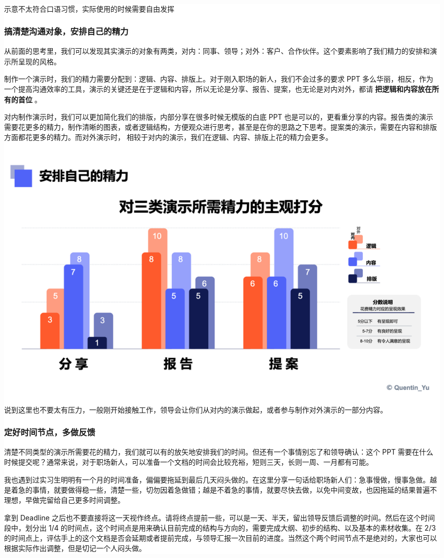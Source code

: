示意不太符合口语习惯，实际使用的时候需要自由发挥

### 搞清楚沟通对象，安排自己的精力

从前面的思考里，我们可以发现其实演示的对象有两类，对内：同事、领导；对外：客户、合作伙伴。这个要素影响了我们精力的安排和演示所呈现的风格。

制作一个演示时，我们的精力需要分配到：逻辑、内容、排版上。对于刚入职场的新人，我们不会过多的要求 PPT 多么华丽，相反，作为一个提高沟通效率的工具，演示的关键还是在于逻辑和内容，所以无论是分享、报告、提案，也无论是对内对外，都请 **把逻辑和内容放在所有的首位** 。

对内制作演示时，我们可以更加简化我们的排版，内部分享在很多时候无模版的白底 PPT 也是可以的，更看重分享的内容。报告类的演示需要花更多的精力，制作清晰的图表，或者逻辑结构，方便观众进行思考，甚至是在你的思路之下思考。提案类的演示，需要在内容和排版方面都花更多的精力。而对外演示时， 相较于对内的演示，我们在逻辑、内容、排版上花的精力会更多。

![](./%E5%86%99%E7%BB%99%E8%81%8C%E5%9C%BA%E6%96%B0%E4%BA%BA%E7%9A%84%20PPT%20%E6%BC%94%E7%A4%BA%E5%88%B6%E4%BD%9C%E6%8C%87%E5%8D%97%20-%20%E5%B0%91%E6%95%B0%E6%B4%BE.assets/1-16429949892704.png)

说到这里也不要太有压力，一般刚开始接触工作，领导会让你们从对内的演示做起，或者参与制作对外演示的一部分内容。

### 定好时间节点，多做反馈

清楚不同类型的演示所需要花的精力，我们就可以有的放矢地安排我们的时间。但还有一个事情别忘了和领导确认：这个 PPT 需要在什么时候提交呢？通常来说，对于职场新人，可以准备一个文档的时间会比较充裕，短则三天，长则一周、一月都有可能。

我也遇到过实习生明明有一个月的时间准备，偏偏要拖延到最后几天闷头做的。在这里分享一句话给职场新人们：急事慢做，慢事急做。越是着急的事情，就要做得稳一些，清楚一些，切勿因着急做错；越是不着急的事情，就要尽快去做，以免中间变故，也因拖延的结果普遍不理想，早做完留给自己更多时间调整。

拿到 Deadline 之后也不要直接将这一天视作终点。请将终点提前一些，可以是一天、半天，留出领导反馈后调整的时间。然后在这个时间段中，划分出 1/4 的时间点，这个时间点是用来确认目前完成的结构与方向的，需要完成大纲、初步的结构、以及基本的素材收集。在 2/3 的时间点上，评估手上的这个文档是否会延期或者提前完成，与领导汇报一次目前的进度。当然这个两个时间节点不是绝对的，大家也可以根据实际作出调整，但是切记一个人闷头做。

